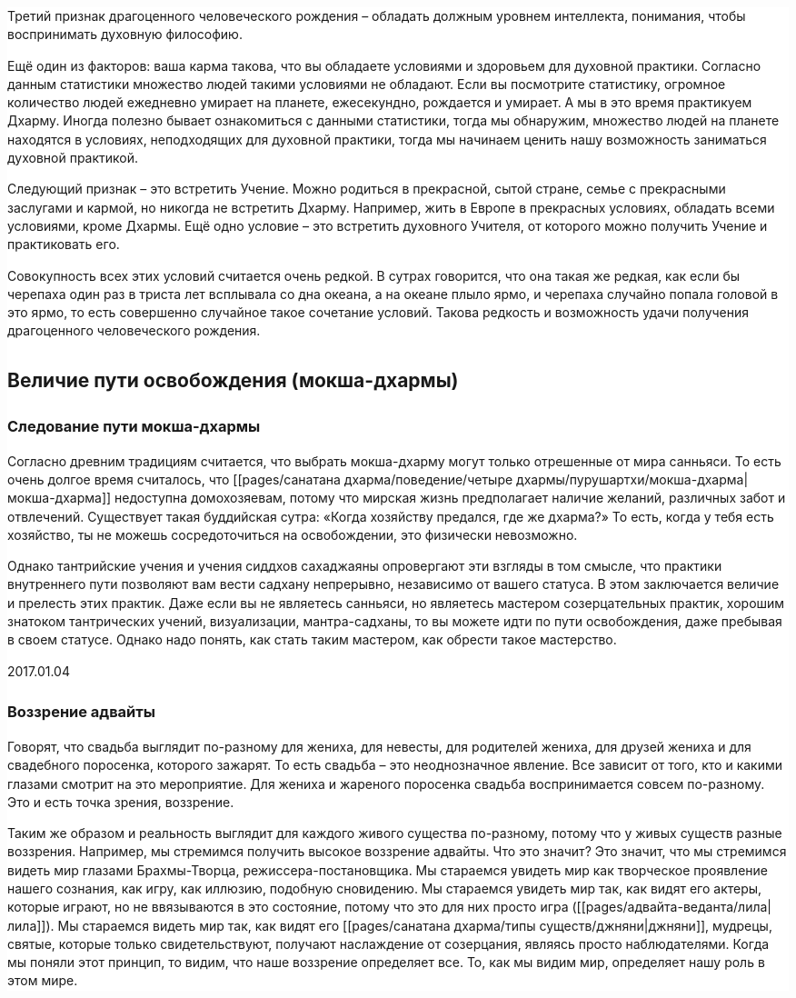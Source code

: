  Третий признак драгоценного человеческого рождения – обладать должным уровнем интеллекта, понимания, чтобы воспринимать духовную философию.

 Ещё один из факторов: ваша карма такова, что вы обладаете условиями и здоровьем для духовной практики. Согласно данным статистики множество людей такими условиями не обладают. Если вы посмотрите статистику, огромное количество людей ежедневно умирает на планете, ежесекундно, рождается и умирает. А мы в это время практикуем Дхарму. Иногда полезно бывает ознакомиться с данными статистики, тогда мы обнаружим, множество людей на планете находятся в условиях, неподходящих для духовной практики, тогда мы начинаем ценить нашу возможность заниматься духовной практикой.

 Следующий признак – это встретить Учение. Можно родиться в прекрасной, сытой стране, семье с прекрасными заслугами и кармой, но никогда не встретить Дхарму. Например, жить в Европе в прекрасных условиях, обладать всеми условиями, кроме Дхармы. Ещё одно условие – это встретить духовного Учителя, от которого можно получить Учение и практиковать его.

 Совокупность всех этих условий считается очень редкой. В сутрах говорится, что она такая же редкая, как если бы черепаха один раз в триста лет всплывала со дна океана, а на океане плыло ярмо, и черепаха случайно попала головой в это ярмо, то есть совершенно случайное такое сочетание условий. Такова редкость и возможность удачи получения драгоценного человеческого рождения.

## Величие пути освобождения (мокша-дхармы)

### Следование пути мокша-дхармы

 Согласно древним традициям считается, что выбрать мокша-дхарму могут только отрешенные от мира санньяси. То есть очень долгое время считалось, что [[pages/санатана дхарма/поведение/четыре дхармы/пурушартхи/мокша-дхарма|мокша-дхарма]] недоступна домохозяевам, потому что мирская жизнь предполагает наличие желаний, различных забот и отвлечений. Существует такая буддийская сутра: «Когда хозяйству предался, где же дхарма?» То есть, когда у тебя есть хозяйство, ты не можешь сосредоточиться на освобождении, это физически невозможно.

 Однако тантрийские учения и учения сиддхов сахаджаяны опровергают эти взгляды в том смысле, что практики внутреннего пути позволяют вам вести садхану непрерывно, независимо от вашего статуса. В этом заключается величие и прелесть этих практик. Даже если вы не являетесь санньяси, но являетесь мастером созерцательных практик, хорошим знатоком тантрических учений, визуализации, мантра-садханы, то вы можете идти по пути освобождения, даже пребывая в своем статусе. Однако надо понять, как стать таким мастером, как обрести такое мастерство.

 2017.01.04

### Воззрение адвайты

 Говорят, что свадьба выглядит по-разному для жениха, для невесты, для родителей жениха, для друзей жениха и для свадебного поросенка, которого зажарят. То есть свадьба – это неоднозначное явление. Все зависит от того, кто и какими глазами смотрит на это мероприятие. Для жениха и жареного поросенка свадьба воспринимается совсем по-разному. Это и есть точка зрения, воззрение.

 Таким же образом и реальность выглядит для каждого живого существа по-разному, потому что у живых существ разные воззрения. Например, мы стремимся получить высокое воззрение адвайты. Что это значит? Это значит, что мы стремимся видеть мир глазами Брахмы-Творца, режиссера-постановщика. Мы стараемся увидеть мир как творческое проявление нашего сознания, как игру, как иллюзию, подобную сновидению. Мы стараемся увидеть мир так, как видят его актеры, которые играют, но не ввязываются в это состояние, потому что это для них просто игра ([[pages/адвайта-веданта/лила|лила]]). Мы стараемся видеть мир так, как видят его [[pages/санатана дхарма/типы существ/джняни|джняни]], мудрецы, святые, которые только свидетельствуют, получают наслаждение от созерцания, являясь просто наблюдателями. Когда мы поняли этот принцип, то видим, что наше воззрение определяет все. То, как мы видим мир, определяет нашу роль в этом мире.
